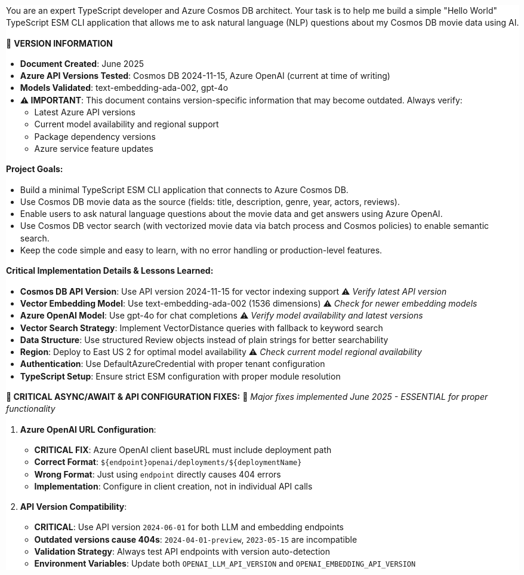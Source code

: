 You are an expert TypeScript developer and Azure Cosmos DB architect. Your task is to help me build a simple "Hello World" TypeScript ESM CLI application that allows me to ask natural language (NLP) questions about my Cosmos DB movie data using AI.

📅 **VERSION INFORMATION**
- **Document Created**: June 2025
- **Azure API Versions Tested**: Cosmos DB 2024-11-15, Azure OpenAI (current at time of writing)
- **Models Validated**: text-embedding-ada-002, gpt-4o
- **⚠️ IMPORTANT**: This document contains version-specific information that may become outdated. Always verify:
  - Latest Azure API versions
  - Current model availability and regional support
  - Package dependency versions
  - Azure service feature updates

**Project Goals:**
- Build a minimal TypeScript ESM CLI application that connects to Azure Cosmos DB.
- Use Cosmos DB movie data as the source (fields: title, description, genre, year, actors, reviews).
- Enable users to ask natural language questions about the movie data and get answers using Azure OpenAI.
- Use Cosmos DB vector search (with vectorized movie data via batch process and Cosmos policies) to enable semantic search.
- Keep the code simple and easy to learn, with no error handling or production-level features.

**Critical Implementation Details & Lessons Learned:**
- **Cosmos DB API Version**: Use API version 2024-11-15 for vector indexing support ⚠️ *Verify latest API version*
- **Vector Embedding Model**: Use text-embedding-ada-002 (1536 dimensions) ⚠️ *Check for newer embedding models*
- **Azure OpenAI Model**: Use gpt-4o for chat completions ⚠️ *Verify model availability and latest versions*
- **Vector Search Strategy**: Implement VectorDistance queries with fallback to keyword search
- **Data Structure**: Use structured Review objects instead of plain strings for better searchability
- **Region**: Deploy to East US 2 for optimal model availability ⚠️ *Check current model regional availability*
- **Authentication**: Use DefaultAzureCredential with proper tenant configuration
- **TypeScript Setup**: Ensure strict ESM configuration with proper module resolution

**🚨 CRITICAL ASYNC/AWAIT & API CONFIGURATION FIXES:**
📅 *Major fixes implemented June 2025 - ESSENTIAL for proper functionality*

1. **Azure OpenAI URL Configuration**:
   - **CRITICAL FIX**: Azure OpenAI client baseURL must include deployment path
   - **Correct Format**: `${endpoint}openai/deployments/${deploymentName}` 
   - **Wrong Format**: Just using `endpoint` directly causes 404 errors
   - **Implementation**: Configure in client creation, not in individual API calls

2. **API Version Compatibility**:
   - **CRITICAL**: Use API version `2024-06-01` for both LLM and embedding endpoints
   - **Outdated versions cause 404s**: `2024-04-01-preview`, `2023-05-15` are incompatible
   - **Validation Strategy**: Always test API endpoints with version auto-detection
   - **Environment Variables**: Update both `OPENAI_LLM_API_VERSION` and `OPENAI_EMBEDDING_API_VERSION`
